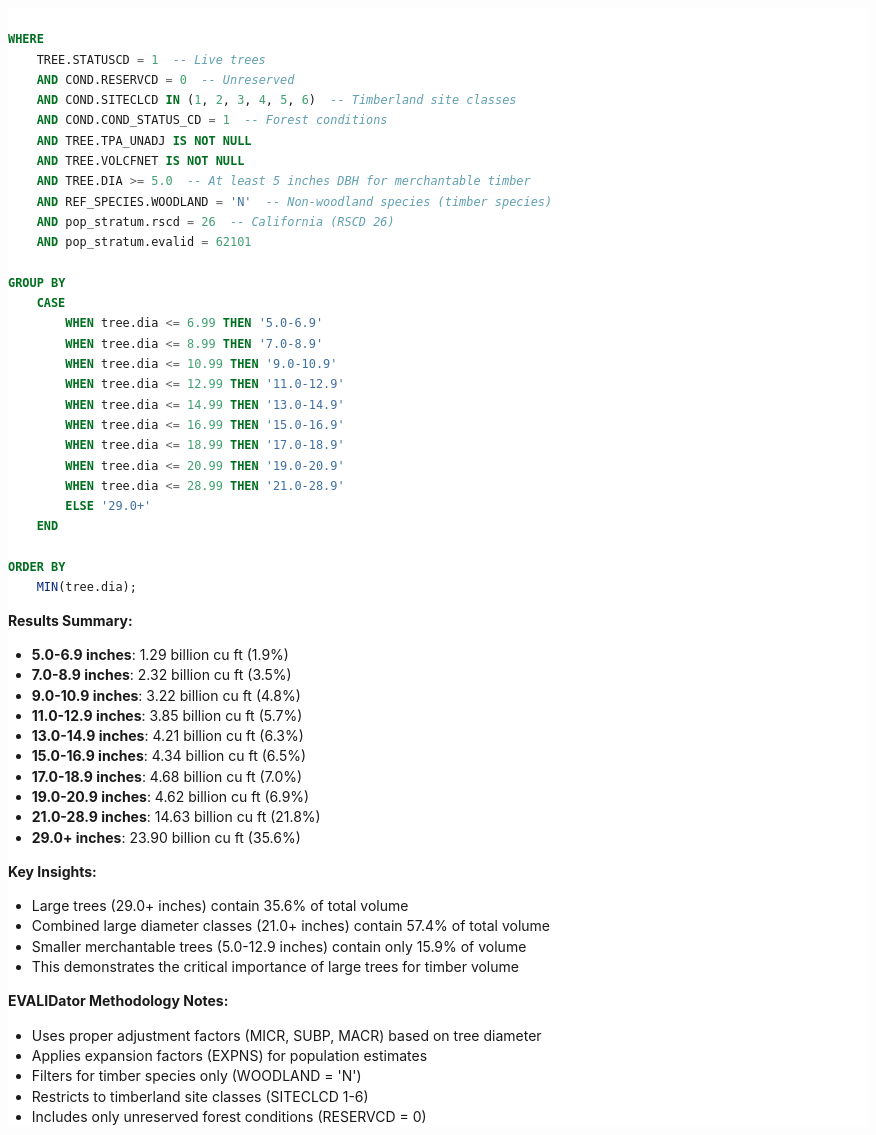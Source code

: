 ```sql

WHERE 
    TREE.STATUSCD = 1  -- Live trees
    AND COND.RESERVCD = 0  -- Unreserved
    AND COND.SITECLCD IN (1, 2, 3, 4, 5, 6)  -- Timberland site classes
    AND COND.COND_STATUS_CD = 1  -- Forest conditions
    AND TREE.TPA_UNADJ IS NOT NULL
    AND TREE.VOLCFNET IS NOT NULL
    AND TREE.DIA >= 5.0  -- At least 5 inches DBH for merchantable timber
    AND REF_SPECIES.WOODLAND = 'N'  -- Non-woodland species (timber species)
    AND pop_stratum.rscd = 26  -- California (RSCD 26)
    AND pop_stratum.evalid = 62101
    
GROUP BY 
    CASE 
        WHEN tree.dia <= 6.99 THEN '5.0-6.9'
        WHEN tree.dia <= 8.99 THEN '7.0-8.9'
        WHEN tree.dia <= 10.99 THEN '9.0-10.9'
        WHEN tree.dia <= 12.99 THEN '11.0-12.9'
        WHEN tree.dia <= 14.99 THEN '13.0-14.9'
        WHEN tree.dia <= 16.99 THEN '15.0-16.9'
        WHEN tree.dia <= 18.99 THEN '17.0-18.9'
        WHEN tree.dia <= 20.99 THEN '19.0-20.9'
        WHEN tree.dia <= 28.99 THEN '21.0-28.9'
        ELSE '29.0+'
    END
    
ORDER BY 
    MIN(tree.dia);
```

**Results Summary:**
- **5.0-6.9 inches**: 1.29 billion cu ft (1.9%)
- **7.0-8.9 inches**: 2.32 billion cu ft (3.5%)
- **9.0-10.9 inches**: 3.22 billion cu ft (4.8%)
- **11.0-12.9 inches**: 3.85 billion cu ft (5.7%)
- **13.0-14.9 inches**: 4.21 billion cu ft (6.3%)
- **15.0-16.9 inches**: 4.34 billion cu ft (6.5%)
- **17.0-18.9 inches**: 4.68 billion cu ft (7.0%)
- **19.0-20.9 inches**: 4.62 billion cu ft (6.9%)
- **21.0-28.9 inches**: 14.63 billion cu ft (21.8%)
- **29.0+ inches**: 23.90 billion cu ft (35.6%)

**Key Insights:**
- Large trees (29.0+ inches) contain 35.6% of total volume
- Combined large diameter classes (21.0+ inches) contain 57.4% of total volume
- Smaller merchantable trees (5.0-12.9 inches) contain only 15.9% of volume
- This demonstrates the critical importance of large trees for timber volume

**EVALIDator Methodology Notes:**
- Uses proper adjustment factors (MICR, SUBP, MACR) based on tree diameter
- Applies expansion factors (EXPNS) for population estimates
- Filters for timber species only (WOODLAND = 'N')
- Restricts to timberland site classes (SITECLCD 1-6)
- Includes only unreserved forest conditions (RESERVCD = 0)
